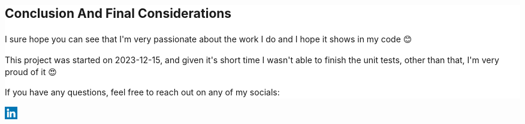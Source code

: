 <a id="conclusion"></a>
## Conclusion And Final Considerations

I sure hope you can see that I'm very passionate about the work I do and I hope it shows in my code :blush:

This project was started on 2023-12-15, and given it's short time I wasn't able to finish the unit tests, other than that, I'm very proud of it :heart_eyes:

If you have any questions, feel free to reach out on any of my socials:

<a href="https://linkedin.com/in/cmdrlias/"><img align="left" src="docs/linkedin.png" alt="Larissa Silva | LinkedIn" width="21px"/></a>